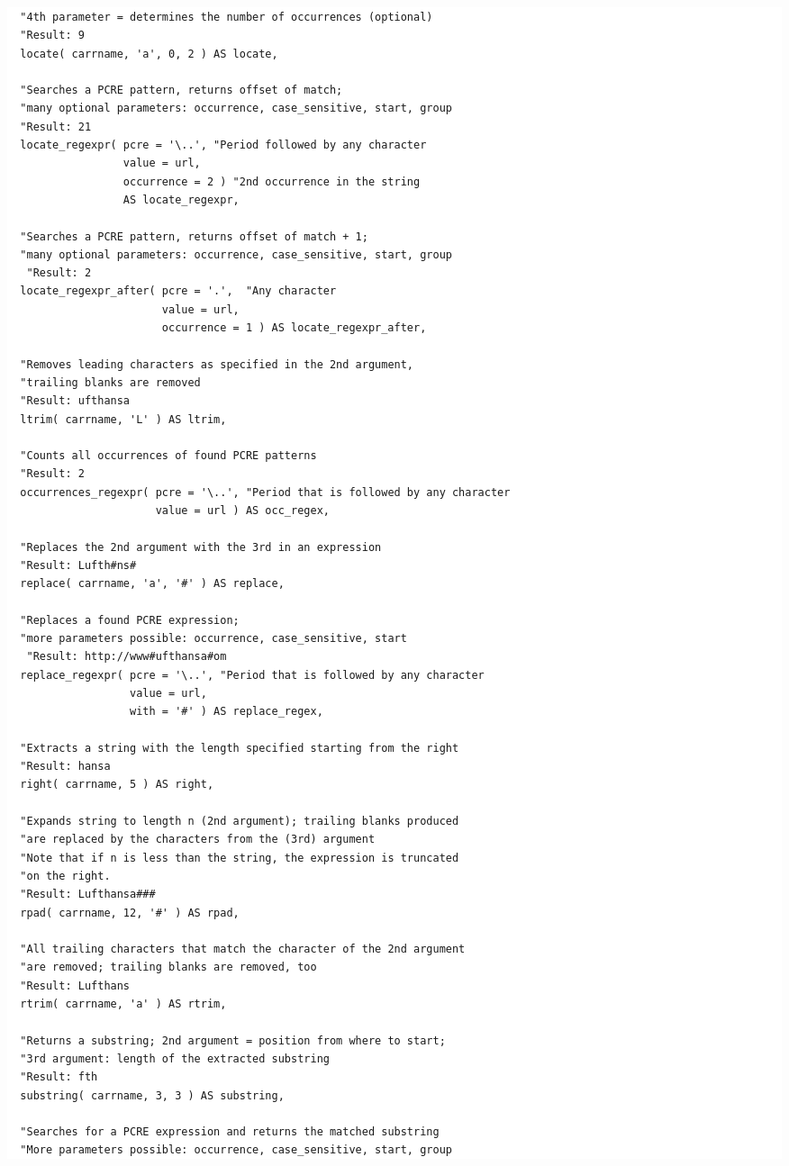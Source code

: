 ``` abap
  "4th parameter = determines the number of occurrences (optional)
  "Result: 9
  locate( carrname, 'a', 0, 2 ) AS locate,

  "Searches a PCRE pattern, returns offset of match;
  "many optional parameters: occurrence, case_sensitive, start, group
  "Result: 21
  locate_regexpr( pcre = '\..', "Period followed by any character
                  value = url,
                  occurrence = 2 ) "2nd occurrence in the string
                  AS locate_regexpr,

  "Searches a PCRE pattern, returns offset of match + 1;
  "many optional parameters: occurrence, case_sensitive, start, group
   "Result: 2
  locate_regexpr_after( pcre = '.',  "Any character
                        value = url,
                        occurrence = 1 ) AS locate_regexpr_after,

  "Removes leading characters as specified in the 2nd argument,
  "trailing blanks are removed
  "Result: ufthansa
  ltrim( carrname, 'L' ) AS ltrim,

  "Counts all occurrences of found PCRE patterns
  "Result: 2
  occurrences_regexpr( pcre = '\..', "Period that is followed by any character
                       value = url ) AS occ_regex,

  "Replaces the 2nd argument with the 3rd in an expression
  "Result: Lufth#ns#
  replace( carrname, 'a', '#' ) AS replace,

  "Replaces a found PCRE expression;
  "more parameters possible: occurrence, case_sensitive, start
   "Result: http://www#ufthansa#om
  replace_regexpr( pcre = '\..', "Period that is followed by any character
                   value = url,
                   with = '#' ) AS replace_regex,

  "Extracts a string with the length specified starting from the right
  "Result: hansa
  right( carrname, 5 ) AS right,

  "Expands string to length n (2nd argument); trailing blanks produced
  "are replaced by the characters from the (3rd) argument
  "Note that if n is less than the string, the expression is truncated
  "on the right.
  "Result: Lufthansa###
  rpad( carrname, 12, '#' ) AS rpad,

  "All trailing characters that match the character of the 2nd argument
  "are removed; trailing blanks are removed, too
  "Result: Lufthans
  rtrim( carrname, 'a' ) AS rtrim,

  "Returns a substring; 2nd argument = position from where to start;
  "3rd argument: length of the extracted substring
  "Result: fth
  substring( carrname, 3, 3 ) AS substring,

  "Searches for a PCRE expression and returns the matched substring
  "More parameters possible: occurrence, case_sensitive, start, group
```